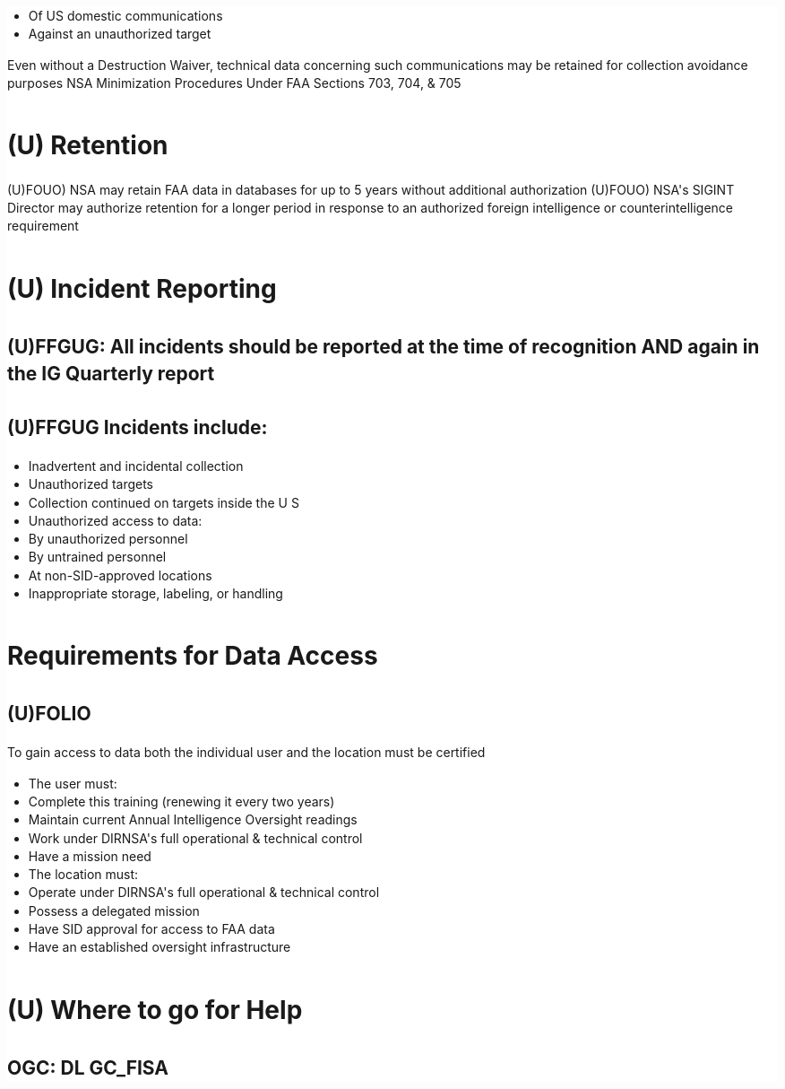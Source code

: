 - Of US domestic communications
- Against an unauthorized target

Even without a Destruction Waiver, technical data concerning such communications may be retained for collection avoidance purposes
NSA Minimization Procedures Under FAA Sections 703, 704, \& 705

# (U) Retention 

(U)FOUO) NSA may retain FAA data in databases for up to 5 years without additional authorization
(U)FOUO) NSA's SIGINT Director may authorize retention for a longer period in response to an authorized foreign intelligence or counterintelligence requirement
# (U) Incident Reporting 

## (U)FFGUG: All incidents should be reported at the time of recognition AND again in the IG Quarterly report

## (U)FFGUG Incidents include:

- Inadvertent and incidental collection
- Unauthorized targets
- Collection continued on targets inside the U S
- Unauthorized access to data:
- By unauthorized personnel
- By untrained personnel
- At non-SID-approved locations
- Inappropriate storage, labeling, or handling
# Requirements for Data Access 

## (U)FOLIO

To gain access to data both the individual user and the location must be certified

- The user must:
- Complete this training (renewing it every two years)
- Maintain current Annual Intelligence Oversight readings
- Work under DIRNSA's full operational \& technical control
- Have a mission need
- The location must:
- Operate under DIRNSA's full operational \& technical control
- Possess a delegated mission
- Have SID approval for access to FAA data
- Have an established oversight infrastructure
# (U) Where to go for Help 

## OGC: DL GC_FISA
